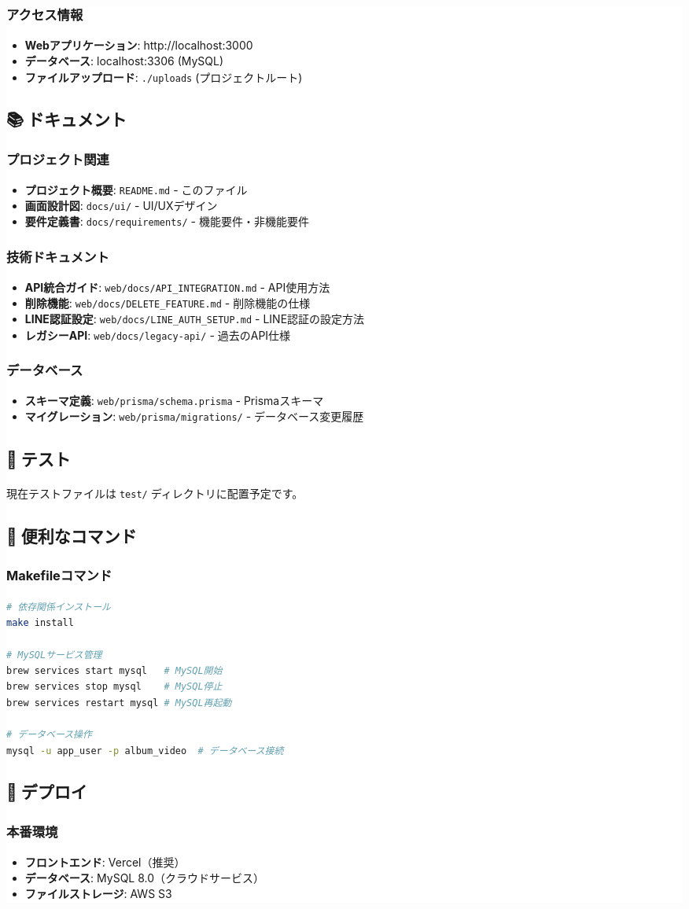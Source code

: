 ### アクセス情報

- **Webアプリケーション**: http://localhost:3000
- **データベース**: localhost:3306 (MySQL)
- **ファイルアップロード**: `./uploads` (プロジェクトルート)

## 📚 ドキュメント

### プロジェクト関連
- **プロジェクト概要**: `README.md` - このファイル
- **画面設計図**: `docs/ui/` - UI/UXデザイン
- **要件定義書**: `docs/requirements/` - 機能要件・非機能要件

### 技術ドキュメント
- **API統合ガイド**: `web/docs/API_INTEGRATION.md` - API使用方法
- **削除機能**: `web/docs/DELETE_FEATURE.md` - 削除機能の仕様
- **LINE認証設定**: `web/docs/LINE_AUTH_SETUP.md` - LINE認証の設定方法
- **レガシーAPI**: `web/docs/legacy-api/` - 過去のAPI仕様

### データベース
- **スキーマ定義**: `web/prisma/schema.prisma` - Prismaスキーマ
- **マイグレーション**: `web/prisma/migrations/` - データベース変更履歴

## 🧪 テスト

現在テストファイルは `test/` ディレクトリに配置予定です。

## 🔧 便利なコマンド

### Makefileコマンド

```bash
# 依存関係インストール
make install

# MySQLサービス管理
brew services start mysql   # MySQL開始
brew services stop mysql    # MySQL停止
brew services restart mysql # MySQL再起動

# データベース操作
mysql -u app_user -p album_video  # データベース接続
```

## 🚀 デプロイ

### 本番環境
- **フロントエンド**: Vercel（推奨）
- **データベース**: MySQL 8.0（クラウドサービス）
- **ファイルストレージ**: AWS S3
